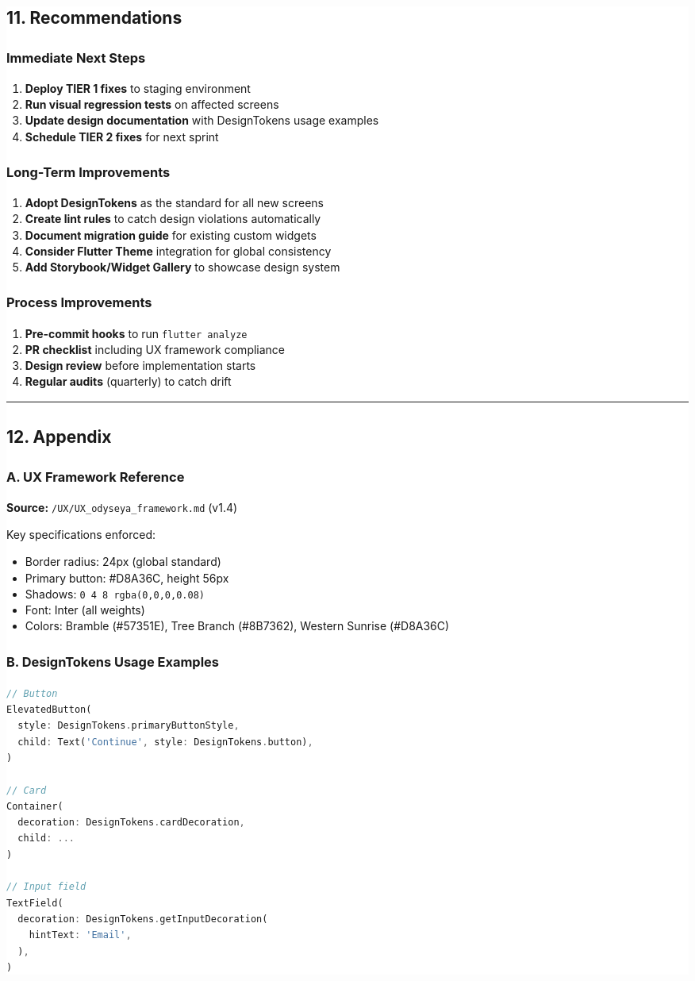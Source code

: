 ## 11. Recommendations

### Immediate Next Steps

1. **Deploy TIER 1 fixes** to staging environment
2. **Run visual regression tests** on affected screens
3. **Update design documentation** with DesignTokens usage examples
4. **Schedule TIER 2 fixes** for next sprint

### Long-Term Improvements

1. **Adopt DesignTokens** as the standard for all new screens
2. **Create lint rules** to catch design violations automatically
3. **Document migration guide** for existing custom widgets
4. **Consider Flutter Theme** integration for global consistency
5. **Add Storybook/Widget Gallery** to showcase design system

### Process Improvements

1. **Pre-commit hooks** to run `flutter analyze`
2. **PR checklist** including UX framework compliance
3. **Design review** before implementation starts
4. **Regular audits** (quarterly) to catch drift

---

## 12. Appendix

### A. UX Framework Reference

**Source:** `/UX/UX_odyseya_framework.md` (v1.4)

Key specifications enforced:
- Border radius: 24px (global standard)
- Primary button: #D8A36C, height 56px
- Shadows: `0 4 8 rgba(0,0,0,0.08)`
- Font: Inter (all weights)
- Colors: Bramble (#57351E), Tree Branch (#8B7362), Western Sunrise (#D8A36C)

### B. DesignTokens Usage Examples

```dart
// Button
ElevatedButton(
  style: DesignTokens.primaryButtonStyle,
  child: Text('Continue', style: DesignTokens.button),
)

// Card
Container(
  decoration: DesignTokens.cardDecoration,
  child: ...
)

// Input field
TextField(
  decoration: DesignTokens.getInputDecoration(
    hintText: 'Email',
  ),
)
```
